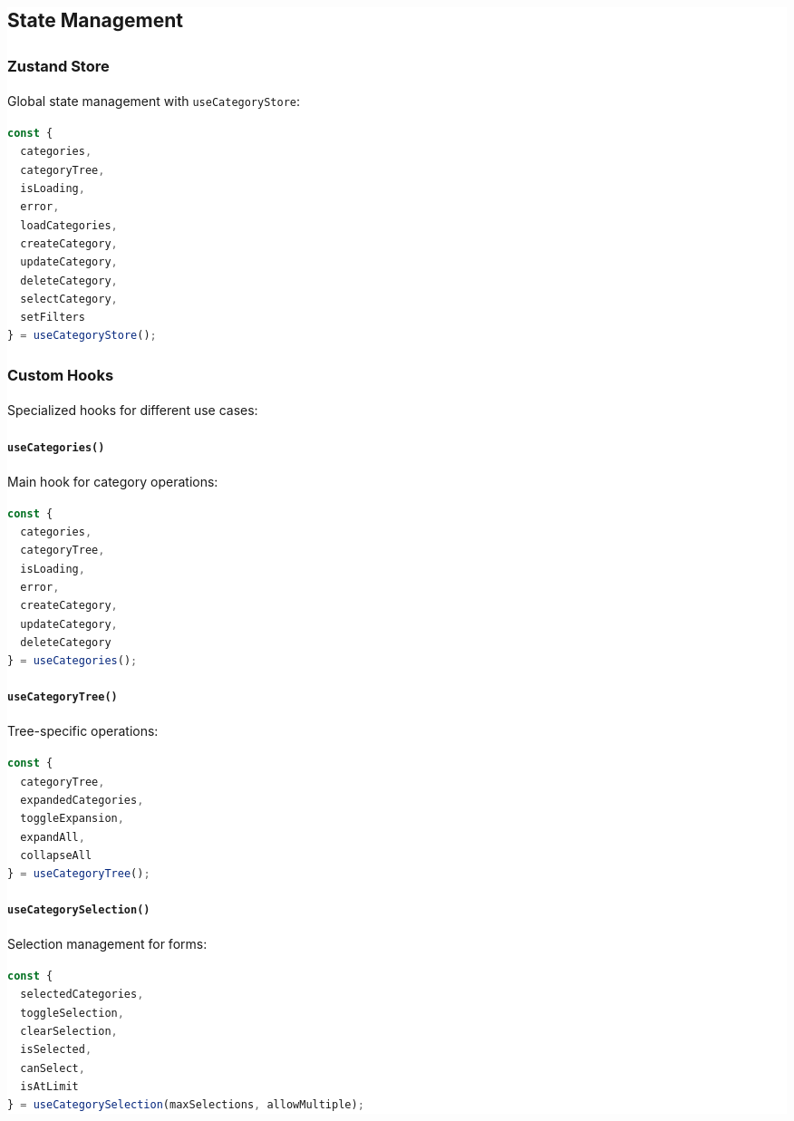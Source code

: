 ## State Management

### Zustand Store
Global state management with `useCategoryStore`:

```typescript
const {
  categories,
  categoryTree,
  isLoading,
  error,
  loadCategories,
  createCategory,
  updateCategory,
  deleteCategory,
  selectCategory,
  setFilters
} = useCategoryStore();
```

### Custom Hooks
Specialized hooks for different use cases:

#### `useCategories()`
Main hook for category operations:
```typescript
const {
  categories,
  categoryTree,
  isLoading,
  error,
  createCategory,
  updateCategory,
  deleteCategory
} = useCategories();
```

#### `useCategoryTree()`
Tree-specific operations:
```typescript
const {
  categoryTree,
  expandedCategories,
  toggleExpansion,
  expandAll,
  collapseAll
} = useCategoryTree();
```

#### `useCategorySelection()`
Selection management for forms:
```typescript
const {
  selectedCategories,
  toggleSelection,
  clearSelection,
  isSelected,
  canSelect,
  isAtLimit
} = useCategorySelection(maxSelections, allowMultiple);
```
